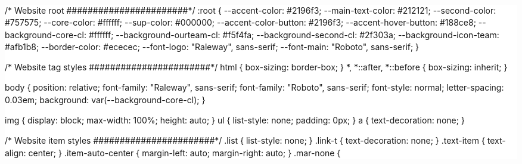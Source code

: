 /* Website root #######################*/
:root {
  --accent-color: #2196f3;
  --main-text-color: #212121;
  --second-color: #757575;
  --core-color: #ffffff;
  --sup-color: #000000;
  --accent-color-button: #2196f3;
  --accent-hover-button: #188ce8;
  --background-core-cl: #ffffff;
  --background-ourteam-cl: #f5f4fa;
  --background-second-cl: #2f303a;
  --background-icon-team: #afb1b8;
  --border-color: #ececec;
  --font-logo: "Raleway", sans-serif;
  --font-main: "Roboto", sans-serif;
}

/* Website tag styles #######################*/
html {
  box-sizing: border-box;
}
*,
*::after,
*::before {
  box-sizing: inherit;
}

body {
  position: relative;
  font-family: "Raleway", sans-serif;
  font-family: "Roboto", sans-serif;
  font-style: normal;
  letter-spacing: 0.03em;
  background: var(--background-core-cl);
}

img {
  display: block;
  max-width: 100%;
  height: auto;
}
ul {
  list-style: none;
  padding: 0px;
}
a {
  text-decoration: none;
}

/* Website item styles #######################*/
.list {
  list-style: none;
}
.link-t {
  text-decoration: none;
}
.text-item {
  text-align: center;
}
.item-auto-center {
  margin-left: auto;
  margin-right: auto;
}
.mar-none {